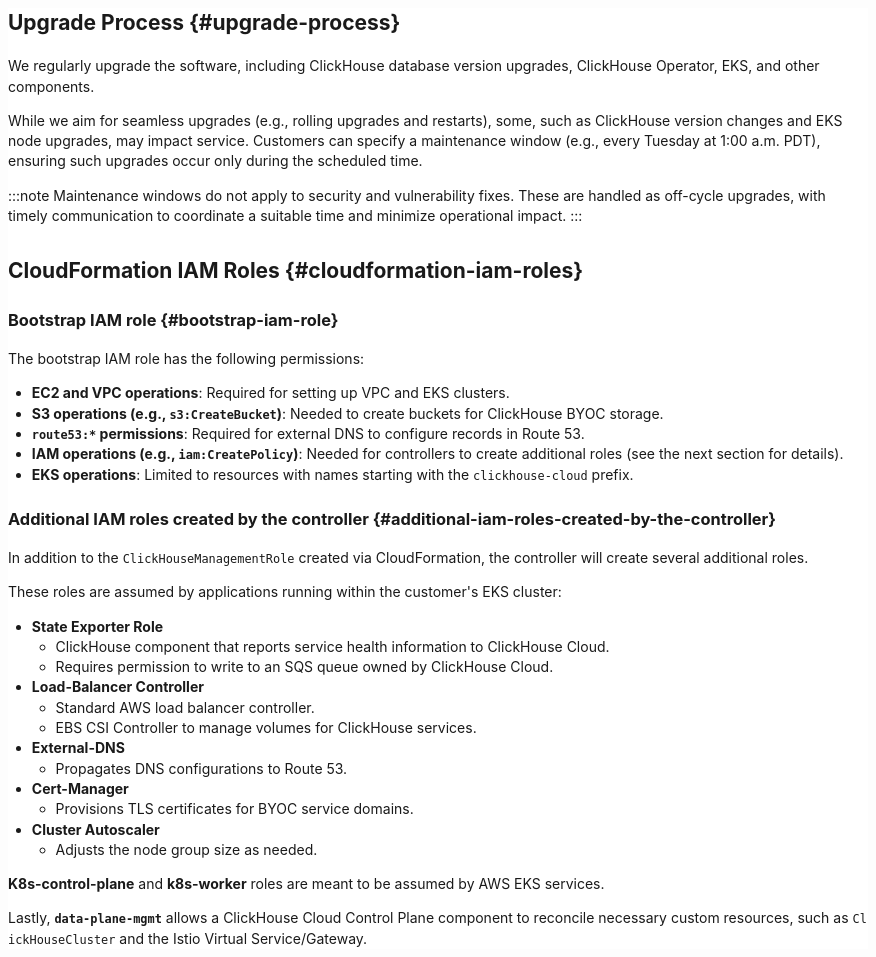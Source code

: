## Upgrade Process {#upgrade-process}

We regularly upgrade the software, including ClickHouse database version upgrades, ClickHouse Operator, EKS, and other components.

While we aim for seamless upgrades (e.g., rolling upgrades and restarts), some, such as ClickHouse version changes and EKS node upgrades, may impact service. Customers can specify a maintenance window (e.g., every Tuesday at 1:00 a.m. PDT), ensuring such upgrades occur only during the scheduled time.

:::note
Maintenance windows do not apply to security and vulnerability fixes. These are handled as off-cycle upgrades, with timely communication to coordinate a suitable time and minimize operational impact.
:::

## CloudFormation IAM Roles {#cloudformation-iam-roles}

### Bootstrap IAM role {#bootstrap-iam-role}

The bootstrap IAM role has the following permissions:

- **EC2 and VPC operations**: Required for setting up VPC and EKS clusters.
- **S3 operations (e.g., `s3:CreateBucket`)**: Needed to create buckets for ClickHouse BYOC storage.
- **`route53:*` permissions**: Required for external DNS to configure records in Route 53.
- **IAM operations (e.g., `iam:CreatePolicy`)**: Needed for controllers to create additional roles (see the next section for details).
- **EKS operations**: Limited to resources with names starting with the `clickhouse-cloud` prefix.

### Additional IAM roles created by the controller {#additional-iam-roles-created-by-the-controller}

In addition to the `ClickHouseManagementRole` created via CloudFormation, the controller will create several additional roles.

These roles are assumed by applications running within the customer's EKS cluster:
- **State Exporter Role**
  - ClickHouse component that reports service health information to ClickHouse Cloud.
  - Requires permission to write to an SQS queue owned by ClickHouse Cloud.
- **Load-Balancer Controller**
  - Standard AWS load balancer controller.
  - EBS CSI Controller to manage volumes for ClickHouse services.
- **External-DNS**
  - Propagates DNS configurations to Route 53.
- **Cert-Manager**
  - Provisions TLS certificates for BYOC service domains.
- **Cluster Autoscaler**
  - Adjusts the node group size as needed.

**K8s-control-plane** and **k8s-worker** roles are meant to be assumed by AWS EKS services.

Lastly, **`data-plane-mgmt`** allows a ClickHouse Cloud Control Plane component to reconcile necessary custom resources, such as `ClickHouseCluster` and the Istio Virtual Service/Gateway.
